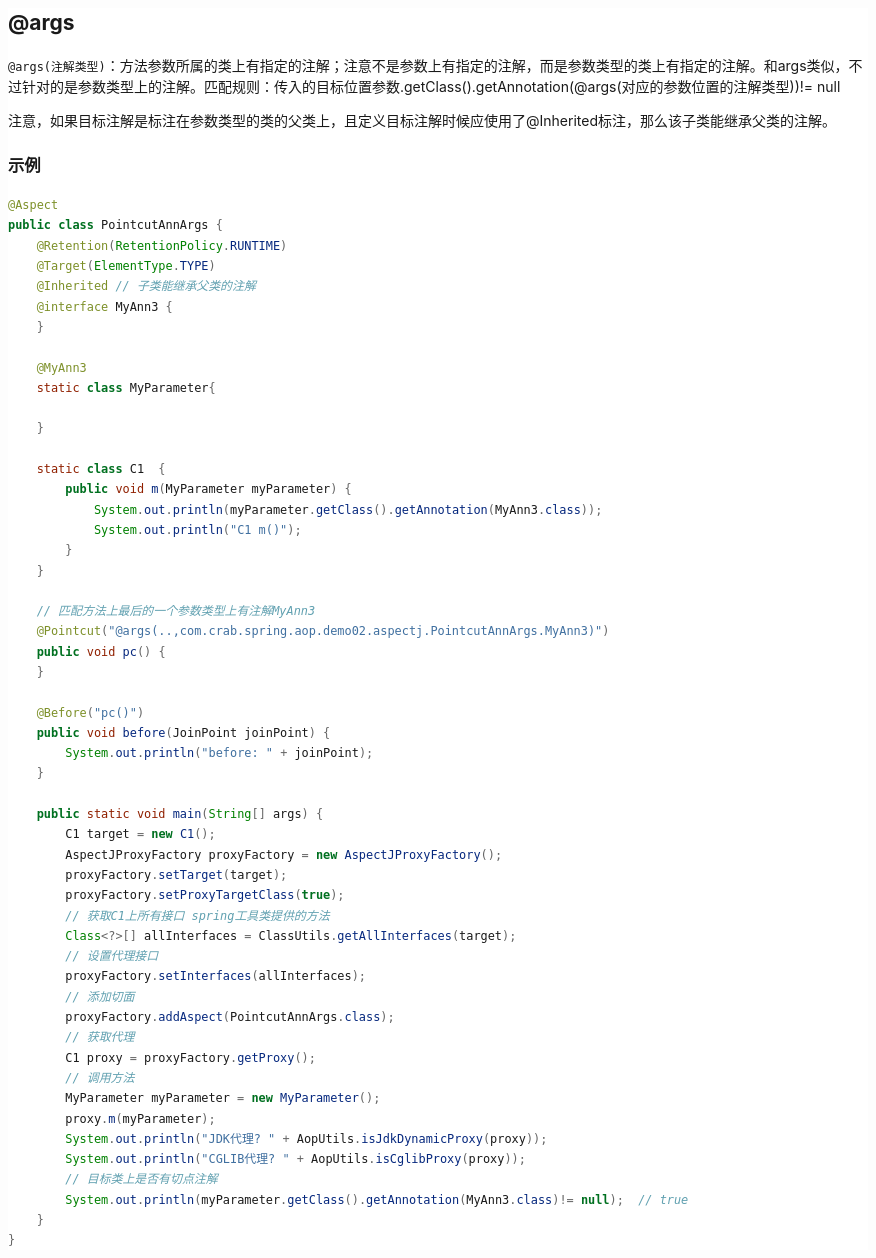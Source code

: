 ## @args
`@args(注解类型)`：方法参数所属的类上有指定的注解；注意不是参数上有指定的注解，而是参数类型的类上有指定的注解。和args类似，不过针对的是参数类型上的注解。匹配规则：传入的目标位置参数.getClass().getAnnotation(@args(对应的参数位置的注解类型))!= null

注意，如果目标注解是标注在参数类型的类的父类上，且定义目标注解时候应使用了@Inherited标注，那么该子类能继承父类的注解。

### 示例
```Java
@Aspect
public class PointcutAnnArgs {
    @Retention(RetentionPolicy.RUNTIME)
    @Target(ElementType.TYPE)
    @Inherited // 子类能继承父类的注解
    @interface MyAnn3 {
    }

    @MyAnn3
    static class MyParameter{

    }

    static class C1  {
        public void m(MyParameter myParameter) {
            System.out.println(myParameter.getClass().getAnnotation(MyAnn3.class));
            System.out.println("C1 m()");
        }
    }

    // 匹配方法上最后的一个参数类型上有注解MyAnn3
    @Pointcut("@args(..,com.crab.spring.aop.demo02.aspectj.PointcutAnnArgs.MyAnn3)")
    public void pc() {
    }

    @Before("pc()")
    public void before(JoinPoint joinPoint) {
        System.out.println("before: " + joinPoint);
    }

    public static void main(String[] args) {
        C1 target = new C1();
        AspectJProxyFactory proxyFactory = new AspectJProxyFactory();
        proxyFactory.setTarget(target);
        proxyFactory.setProxyTargetClass(true);
        // 获取C1上所有接口 spring工具类提供的方法
        Class<?>[] allInterfaces = ClassUtils.getAllInterfaces(target);
        // 设置代理接口
        proxyFactory.setInterfaces(allInterfaces);
        // 添加切面
        proxyFactory.addAspect(PointcutAnnArgs.class);
        // 获取代理
        C1 proxy = proxyFactory.getProxy();
        // 调用方法
        MyParameter myParameter = new MyParameter();
        proxy.m(myParameter);
        System.out.println("JDK代理? " + AopUtils.isJdkDynamicProxy(proxy));
        System.out.println("CGLIB代理? " + AopUtils.isCglibProxy(proxy));
        // 目标类上是否有切点注解
        System.out.println(myParameter.getClass().getAnnotation(MyAnn3.class)!= null);  // true
    }
}
```
